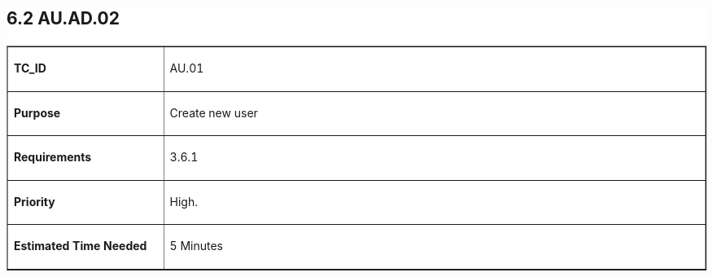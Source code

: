 </table>
<h2>
    <a name="_Toc499677861">6.2 AU.AD.02</a>
</h2>
<table border="1" cellspacing="0" cellpadding="0">
    <tbody>
        <tr>
            <td width="178" valign="top">
                <p>
                    <strong>TC_ID</strong>
                </p>
            </td>
            <td width="656" valign="top">
                <p>
                    AU.01
                </p>
            </td>
        </tr>
        <tr>
            <td width="178" valign="top">
                <p>
                    <strong>Purpose</strong>
                </p>
            </td>
            <td width="656">
                <p>
                    Create new user
                </p>
            </td>
        </tr>
        <tr>
            <td width="178" valign="top">
                <p>
                    <strong>Requirements</strong>
                </p>
            </td>
            <td width="656" valign="top">
                <p>
                    3.6.1
                </p>
            </td>
        </tr>
        <tr>
            <td width="178" valign="top">
                <p>
                    <strong>Priority</strong>
                </p>
            </td>
            <td width="656" valign="top">
                <p>
                    High.
                </p>
            </td>
        </tr>
        <tr>
            <td width="178" valign="top">
                <p>
                    <strong>Estimated Time Needed</strong>
                </p>
            </td>
            <td width="656" valign="top">
                <p>
                    5 Minutes
                </p>